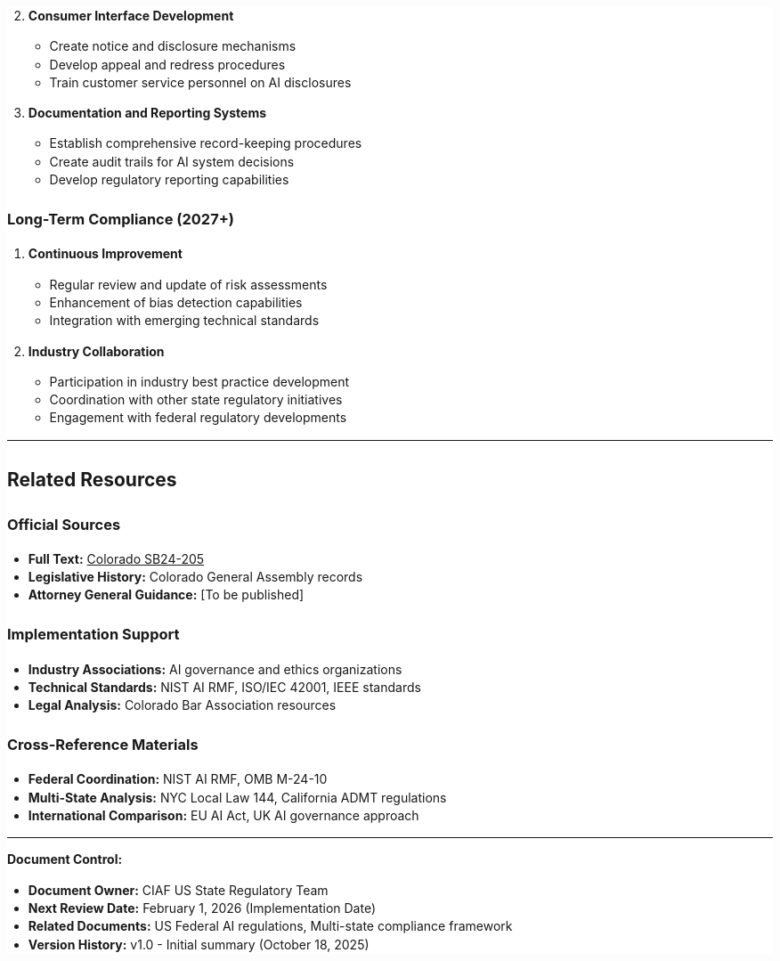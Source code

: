 2. **Consumer Interface Development**
   - Create notice and disclosure mechanisms
   - Develop appeal and redress procedures
   - Train customer service personnel on AI disclosures

3. **Documentation and Reporting Systems**
   - Establish comprehensive record-keeping procedures
   - Create audit trails for AI system decisions
   - Develop regulatory reporting capabilities

### Long-Term Compliance (2027+)
1. **Continuous Improvement**
   - Regular review and update of risk assessments
   - Enhancement of bias detection capabilities
   - Integration with emerging technical standards

2. **Industry Collaboration**
   - Participation in industry best practice development
   - Coordination with other state regulatory initiatives
   - Engagement with federal regulatory developments

---

## Related Resources

### Official Sources
- **Full Text:** [Colorado SB24-205](https://leg.colorado.gov/bills/sb24-205)
- **Legislative History:** Colorado General Assembly records
- **Attorney General Guidance:** [To be published]

### Implementation Support
- **Industry Associations:** AI governance and ethics organizations
- **Technical Standards:** NIST AI RMF, ISO/IEC 42001, IEEE standards
- **Legal Analysis:** Colorado Bar Association resources

### Cross-Reference Materials
- **Federal Coordination:** NIST AI RMF, OMB M-24-10
- **Multi-State Analysis:** NYC Local Law 144, California ADMT regulations
- **International Comparison:** EU AI Act, UK AI governance approach

---

**Document Control:**
- **Document Owner:** CIAF US State Regulatory Team
- **Next Review Date:** February 1, 2026 (Implementation Date)
- **Related Documents:** US Federal AI regulations, Multi-state compliance framework
- **Version History:** v1.0 - Initial summary (October 18, 2025)